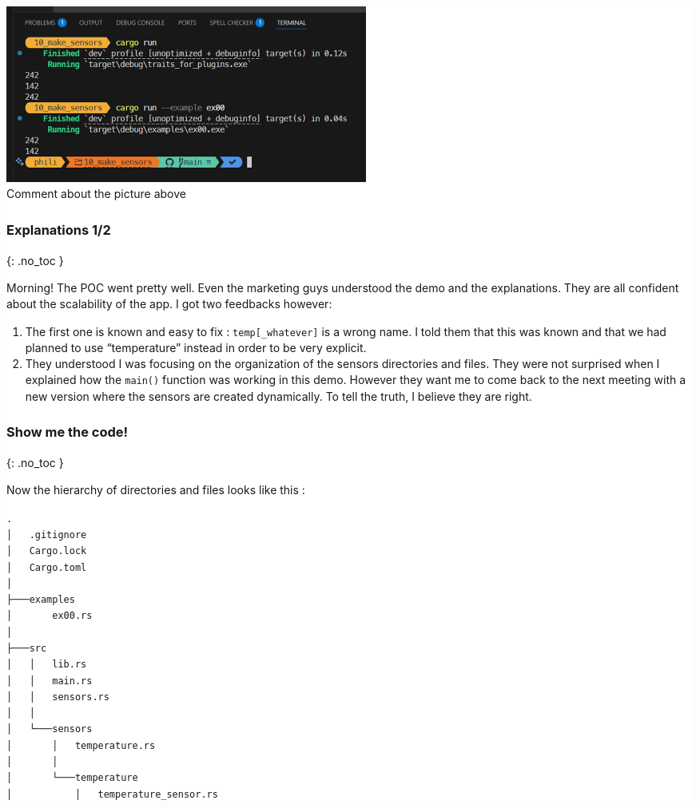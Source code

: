 <img src="./assets/img26.webp" alt="" width="450" loading="lazy"/><br/>
<span>Comment about the picture above</span>
</div>



### Explanations 1/2 
{: .no_toc }

Morning! The POC went pretty well. Even the marketing guys understood the demo and the explanations. They are all confident about the scalability of the app. I got two feedbacks however:
1. The first one is known and easy to fix : `temp[_whatever]` is a wrong name. I told them that this was known and that we had planned to use “temperature” instead in order to be very explicit.
1. They understood I was focusing on the organization of the sensors directories and files. They were not surprised when I explained how the `main()` function was working in this demo. However they want me to come back to the next meeting with a new version where the sensors are created dynamically. To tell the truth, I believe they are right.





### Show me the code!
{: .no_toc }

Now the hierarchy of directories and files looks like this :

```
.
│   .gitignore
│   Cargo.lock
│   Cargo.toml
│
├───examples
│       ex00.rs
│
├───src
│   │   lib.rs
│   │   main.rs
│   │   sensors.rs
│   │
│   └───sensors
│       │   temperature.rs
│       │
│       └───temperature
│           │   temperature_sensor.rs
```